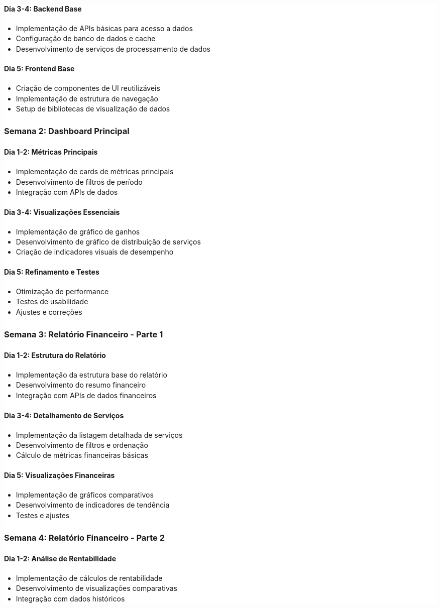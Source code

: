 #### Dia 3-4: Backend Base
- Implementação de APIs básicas para acesso a dados
- Configuração de banco de dados e cache
- Desenvolvimento de serviços de processamento de dados

#### Dia 5: Frontend Base
- Criação de componentes de UI reutilizáveis
- Implementação de estrutura de navegação
- Setup de bibliotecas de visualização de dados

### Semana 2: Dashboard Principal

#### Dia 1-2: Métricas Principais
- Implementação de cards de métricas principais
- Desenvolvimento de filtros de período
- Integração com APIs de dados

#### Dia 3-4: Visualizações Essenciais
- Implementação de gráfico de ganhos
- Desenvolvimento de gráfico de distribuição de serviços
- Criação de indicadores visuais de desempenho

#### Dia 5: Refinamento e Testes
- Otimização de performance
- Testes de usabilidade
- Ajustes e correções

### Semana 3: Relatório Financeiro - Parte 1

#### Dia 1-2: Estrutura do Relatório
- Implementação da estrutura base do relatório
- Desenvolvimento do resumo financeiro
- Integração com APIs de dados financeiros

#### Dia 3-4: Detalhamento de Serviços
- Implementação da listagem detalhada de serviços
- Desenvolvimento de filtros e ordenação
- Cálculo de métricas financeiras básicas

#### Dia 5: Visualizações Financeiras
- Implementação de gráficos comparativos
- Desenvolvimento de indicadores de tendência
- Testes e ajustes

### Semana 4: Relatório Financeiro - Parte 2

#### Dia 1-2: Análise de Rentabilidade
- Implementação de cálculos de rentabilidade
- Desenvolvimento de visualizações comparativas
- Integração com dados históricos
